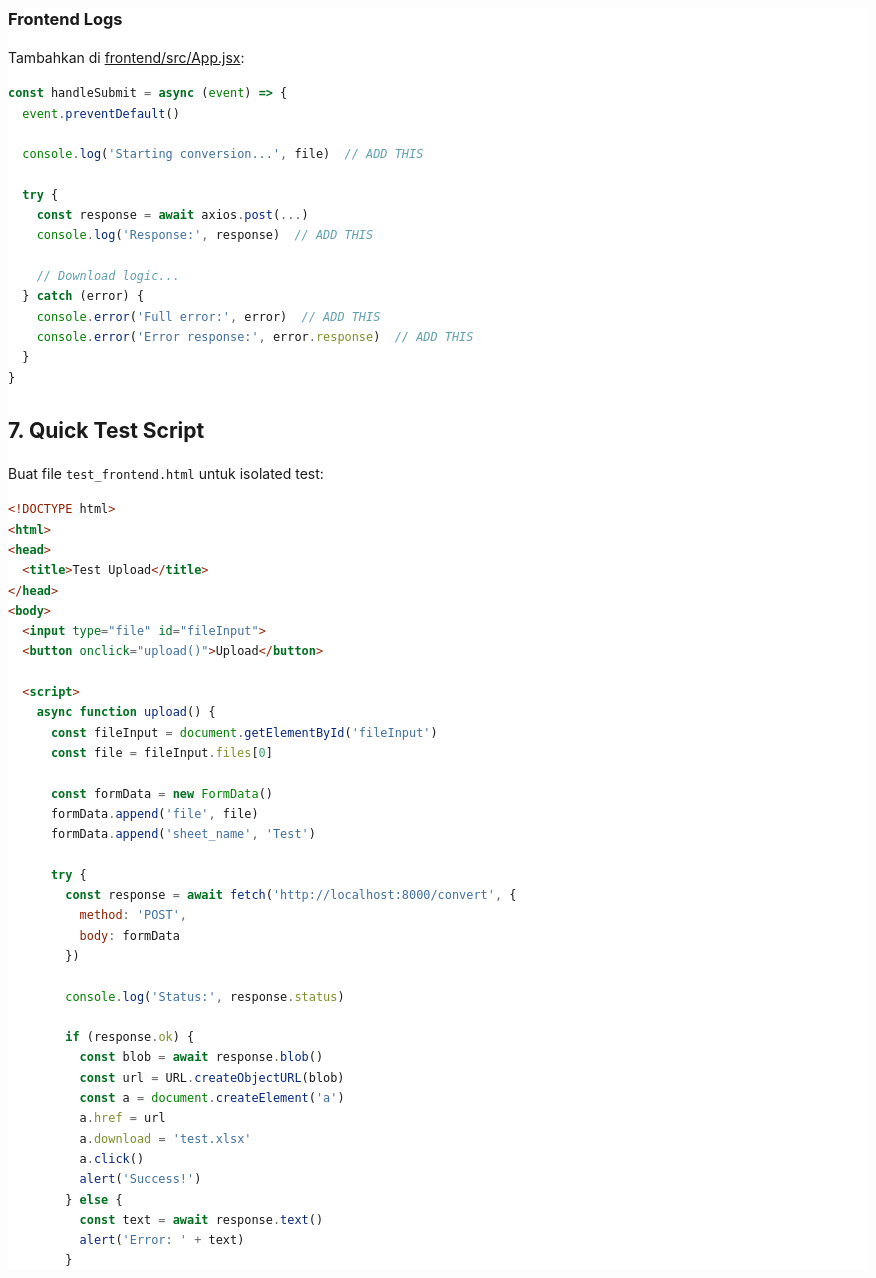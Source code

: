 ### Frontend Logs

Tambahkan di [frontend/src/App.jsx](frontend/src/App.jsx):

```javascript
const handleSubmit = async (event) => {
  event.preventDefault()

  console.log('Starting conversion...', file)  // ADD THIS

  try {
    const response = await axios.post(...)
    console.log('Response:', response)  // ADD THIS

    // Download logic...
  } catch (error) {
    console.error('Full error:', error)  // ADD THIS
    console.error('Error response:', error.response)  // ADD THIS
  }
}
```

## 7. Quick Test Script

Buat file `test_frontend.html` untuk isolated test:

```html
<!DOCTYPE html>
<html>
<head>
  <title>Test Upload</title>
</head>
<body>
  <input type="file" id="fileInput">
  <button onclick="upload()">Upload</button>

  <script>
    async function upload() {
      const fileInput = document.getElementById('fileInput')
      const file = fileInput.files[0]

      const formData = new FormData()
      formData.append('file', file)
      formData.append('sheet_name', 'Test')

      try {
        const response = await fetch('http://localhost:8000/convert', {
          method: 'POST',
          body: formData
        })

        console.log('Status:', response.status)

        if (response.ok) {
          const blob = await response.blob()
          const url = URL.createObjectURL(blob)
          const a = document.createElement('a')
          a.href = url
          a.download = 'test.xlsx'
          a.click()
          alert('Success!')
        } else {
          const text = await response.text()
          alert('Error: ' + text)
        }
```